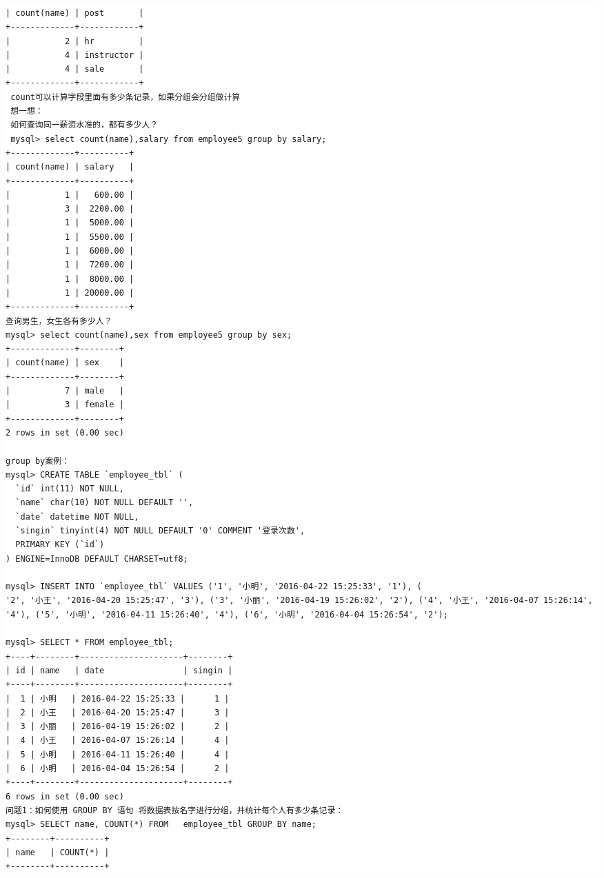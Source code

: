 ```
| count(name) | post       |
+-------------+------------+
|           2 | hr         |
|           4 | instructor |
|           4 | sale       |
+-------------+------------+
 count可以计算字段里面有多少条记录，如果分组会分组做计算
 想一想：
 如何查询同一薪资水准的，都有多少人？
 mysql> select count(name),salary from employee5 group by salary;
+-------------+----------+
| count(name) | salary   |
+-------------+----------+
|           1 |   600.00 |
|           3 |  2200.00 |
|           1 |  5000.00 |
|           1 |  5500.00 |
|           1 |  6000.00 |
|           1 |  7200.00 |
|           1 |  8000.00 |
|           1 | 20000.00 |
+-------------+----------+
查询男生，女生各有多少人？
mysql> select count(name),sex from employee5 group by sex;
+-------------+--------+
| count(name) | sex    |
+-------------+--------+
|           7 | male   |
|           3 | female |
+-------------+--------+
2 rows in set (0.00 sec)

group by案例：
mysql> CREATE TABLE `employee_tbl` (
  `id` int(11) NOT NULL,
  `name` char(10) NOT NULL DEFAULT '',
  `date` datetime NOT NULL,
  `singin` tinyint(4) NOT NULL DEFAULT '0' COMMENT '登录次数',
  PRIMARY KEY (`id`)
) ENGINE=InnoDB DEFAULT CHARSET=utf8;

mysql> INSERT INTO `employee_tbl` VALUES ('1', '小明', '2016-04-22 15:25:33', '1'), (
'2', '小王', '2016-04-20 15:25:47', '3'), ('3', '小丽', '2016-04-19 15:26:02', '2'), ('4', '小王', '2016-04-07 15:26:14', '4'), ('5', '小明', '2016-04-11 15:26:40', '4'), ('6', '小明', '2016-04-04 15:26:54', '2');

mysql> SELECT * FROM employee_tbl;
+----+--------+---------------------+--------+
| id | name   | date                | singin |
+----+--------+---------------------+--------+
|  1 | 小明   | 2016-04-22 15:25:33 |      1 |
|  2 | 小王   | 2016-04-20 15:25:47 |      3 |
|  3 | 小丽   | 2016-04-19 15:26:02 |      2 |
|  4 | 小王   | 2016-04-07 15:26:14 |      4 |
|  5 | 小明   | 2016-04-11 15:26:40 |      4 |
|  6 | 小明   | 2016-04-04 15:26:54 |      2 |
+----+--------+---------------------+--------+
6 rows in set (0.00 sec)
问题1：如何使用 GROUP BY 语句 将数据表按名字进行分组，并统计每个人有多少条记录：
mysql> SELECT name, COUNT(*) FROM   employee_tbl GROUP BY name;
+--------+----------+
| name   | COUNT(*) |
+--------+----------+
```